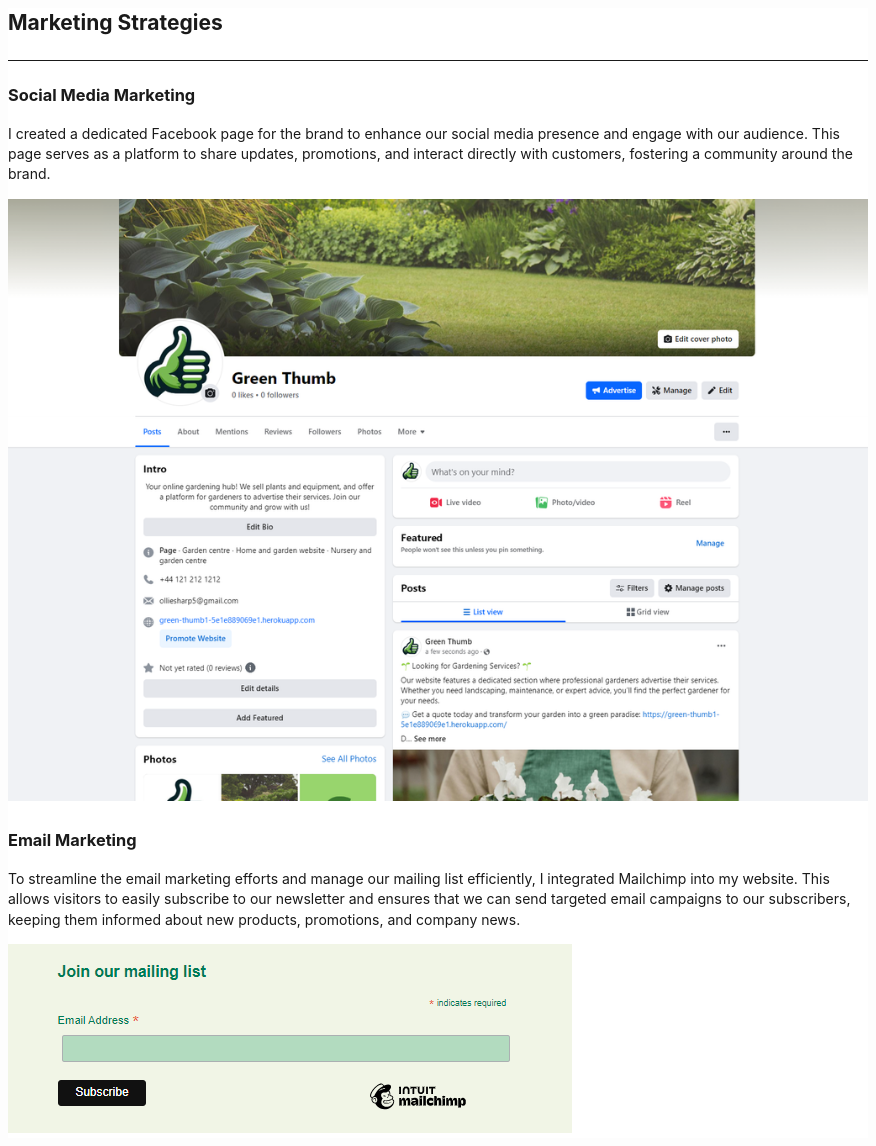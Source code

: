 
## Marketing Strategies <hr>

### Social Media Marketing
I created a dedicated Facebook page for the brand to enhance our social media presence and engage with our audience. This page serves as a platform to share updates, promotions, and interact directly with customers, fostering a community around the brand.

![Facebook Page](./assets/readme_assets/facebook%20page.png)

### Email Marketing
To streamline the email marketing efforts and manage our mailing list efficiently, I integrated Mailchimp into my website. This allows visitors to easily subscribe to our newsletter and ensures that we can send targeted email campaigns to our subscribers, keeping them informed about new products, promotions, and company news.

![Mailchimp](./assets/readme_assets/mailchimp.png)
